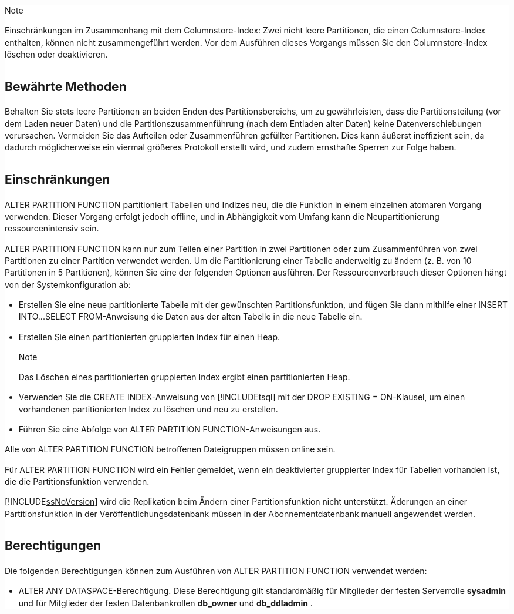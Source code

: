 > [!NOTE]  
>  Einschränkungen im Zusammenhang mit dem Columnstore-Index: Zwei nicht leere Partitionen, die einen Columnstore-Index enthalten, können nicht zusammengeführt werden. Vor dem Ausführen dieses Vorgangs müssen Sie den Columnstore-Index löschen oder deaktivieren.  
  
## <a name="best-practices"></a>Bewährte Methoden  
 Behalten Sie stets leere Partitionen an beiden Enden des Partitionsbereichs, um zu gewährleisten, dass die Partitionsteilung (vor dem Laden neuer Daten) und die Partitionszusammenführung (nach dem Entladen alter Daten) keine Datenverschiebungen verursachen. Vermeiden Sie das Aufteilen oder Zusammenführen gefüllter Partitionen. Dies kann äußerst ineffizient sein, da dadurch möglicherweise ein viermal größeres Protokoll erstellt wird, und zudem ernsthafte Sperren zur Folge haben.  
  
## <a name="limitations-and-restrictions"></a>Einschränkungen  
 ALTER PARTITION FUNCTION partitioniert Tabellen und Indizes neu, die die Funktion in einem einzelnen atomaren Vorgang verwenden. Dieser Vorgang erfolgt jedoch offline, und in Abhängigkeit vom Umfang kann die Neupartitionierung ressourcenintensiv sein.  
  
 ALTER PARTITION FUNCTION kann nur zum Teilen einer Partition in zwei Partitionen oder zum Zusammenführen von zwei Partitionen zu einer Partition verwendet werden. Um die Partitionierung einer Tabelle anderweitig zu ändern (z. B. von 10 Partitionen in 5 Partitionen), können Sie eine der folgenden Optionen ausführen. Der Ressourcenverbrauch dieser Optionen hängt von der Systemkonfiguration ab:     
  
-   Erstellen Sie eine neue partitionierte Tabelle mit der gewünschten Partitionsfunktion, und fügen Sie dann mithilfe einer INSERT INTO...SELECT FROM-Anweisung die Daten aus der alten Tabelle in die neue Tabelle ein.  
  
-   Erstellen Sie einen partitionierten gruppierten Index für einen Heap.  
  
    > [!NOTE]  
    >  Das Löschen eines partitionierten gruppierten Index ergibt einen partitionierten Heap.  
  
-   Verwenden Sie die CREATE INDEX-Anweisung von [!INCLUDE[tsql](../../includes/tsql-md.md)] mit der DROP EXISTING = ON-Klausel, um einen vorhandenen partitionierten Index zu löschen und neu zu erstellen.  
  
-   Führen Sie eine Abfolge von ALTER PARTITION FUNCTION-Anweisungen aus.  
  
 Alle von ALTER PARTITION FUNCTION betroffenen Dateigruppen müssen online sein.  
  
 Für ALTER PARTITION FUNCTION wird ein Fehler gemeldet, wenn ein deaktivierter gruppierter Index für Tabellen vorhanden ist, die die Partitionsfunktion verwenden.  
  
 [!INCLUDE[ssNoVersion](../../includes/ssnoversion-md.md)] wird die Replikation beim Ändern einer Partitionsfunktion nicht unterstützt. Äderungen an einer Partitionsfunktion in der Veröffentlichungsdatenbank müssen in der Abonnementdatenbank manuell angewendet werden.  
  
## <a name="permissions"></a>Berechtigungen  
 Die folgenden Berechtigungen können zum Ausführen von ALTER PARTITION FUNCTION verwendet werden:  
  
-   ALTER ANY DATASPACE-Berechtigung. Diese Berechtigung gilt standardmäßig für Mitglieder der festen Serverrolle **sysadmin** und für Mitglieder der festen Datenbankrollen **db_owner** und **db_ddladmin** .  
  